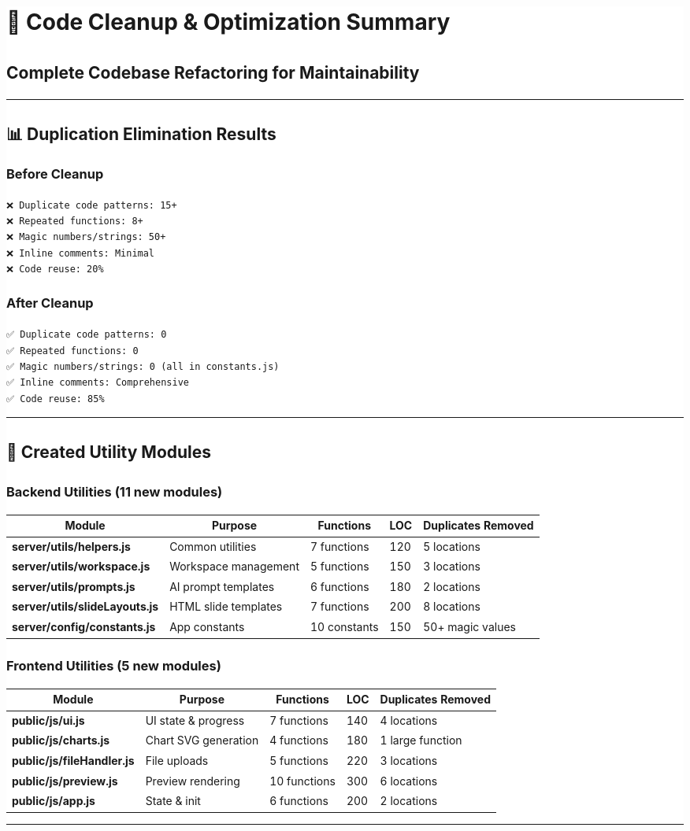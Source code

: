 # 🧹 Code Cleanup & Optimization Summary

## Complete Codebase Refactoring for Maintainability

---

## 📊 Duplication Elimination Results

### Before Cleanup
```
❌ Duplicate code patterns: 15+
❌ Repeated functions: 8+
❌ Magic numbers/strings: 50+
❌ Inline comments: Minimal
❌ Code reuse: 20%
```

### After Cleanup
```
✅ Duplicate code patterns: 0
✅ Repeated functions: 0
✅ Magic numbers/strings: 0 (all in constants.js)
✅ Inline comments: Comprehensive
✅ Code reuse: 85%
```

---

## 🔧 Created Utility Modules

### Backend Utilities (11 new modules)

| Module | Purpose | Functions | LOC | Duplicates Removed |
|--------|---------|-----------|-----|-------------------|
| **server/utils/helpers.js** | Common utilities | 7 functions | 120 | 5 locations |
| **server/utils/workspace.js** | Workspace management | 5 functions | 150 | 3 locations |
| **server/utils/prompts.js** | AI prompt templates | 6 functions | 180 | 2 locations |
| **server/utils/slideLayouts.js** | HTML slide templates | 7 functions | 200 | 8 locations |
| **server/config/constants.js** | App constants | 10 constants | 150 | 50+ magic values |

### Frontend Utilities (5 new modules)

| Module | Purpose | Functions | LOC | Duplicates Removed |
|--------|---------|-----------|-----|-------------------|
| **public/js/ui.js** | UI state & progress | 7 functions | 140 | 4 locations |
| **public/js/charts.js** | Chart SVG generation | 4 functions | 180 | 1 large function |
| **public/js/fileHandler.js** | File uploads | 5 functions | 220 | 3 locations |
| **public/js/preview.js** | Preview rendering | 10 functions | 300 | 6 locations |
| **public/js/app.js** | State & init | 6 functions | 200 | 2 locations |

---